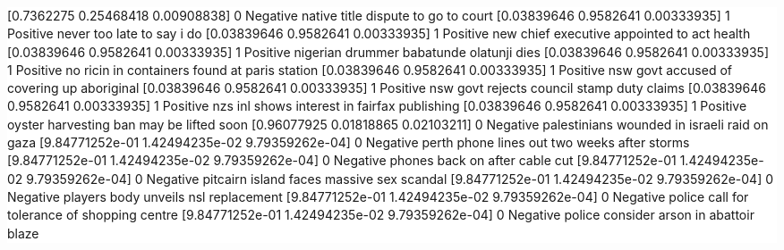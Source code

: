 [0.7362275  0.25468418 0.00908838]
0
Negative
native title dispute to go to court
[0.03839646 0.9582641  0.00333935]
1
Positive
never too late to say i do
[0.03839646 0.9582641  0.00333935]
1
Positive
new chief executive appointed to act health
[0.03839646 0.9582641  0.00333935]
1
Positive
nigerian drummer babatunde olatunji dies
[0.03839646 0.9582641  0.00333935]
1
Positive
no ricin in containers found at paris station
[0.03839646 0.9582641  0.00333935]
1
Positive
nsw govt accused of covering up aboriginal
[0.03839646 0.9582641  0.00333935]
1
Positive
nsw govt rejects council stamp duty claims
[0.03839646 0.9582641  0.00333935]
1
Positive
nzs inl shows interest in fairfax publishing
[0.03839646 0.9582641  0.00333935]
1
Positive
oyster harvesting ban may be lifted soon
[0.96077925 0.01818865 0.02103211]
0
Negative
palestinians wounded in israeli raid on gaza
[9.84771252e-01 1.42494235e-02 9.79359262e-04]
0
Negative
perth phone lines out two weeks after storms
[9.84771252e-01 1.42494235e-02 9.79359262e-04]
0
Negative
phones back on after cable cut
[9.84771252e-01 1.42494235e-02 9.79359262e-04]
0
Negative
pitcairn island faces massive sex scandal
[9.84771252e-01 1.42494235e-02 9.79359262e-04]
0
Negative
players body unveils nsl replacement
[9.84771252e-01 1.42494235e-02 9.79359262e-04]
0
Negative
police call for tolerance of shopping centre
[9.84771252e-01 1.42494235e-02 9.79359262e-04]
0
Negative
police consider arson in abattoir blaze
